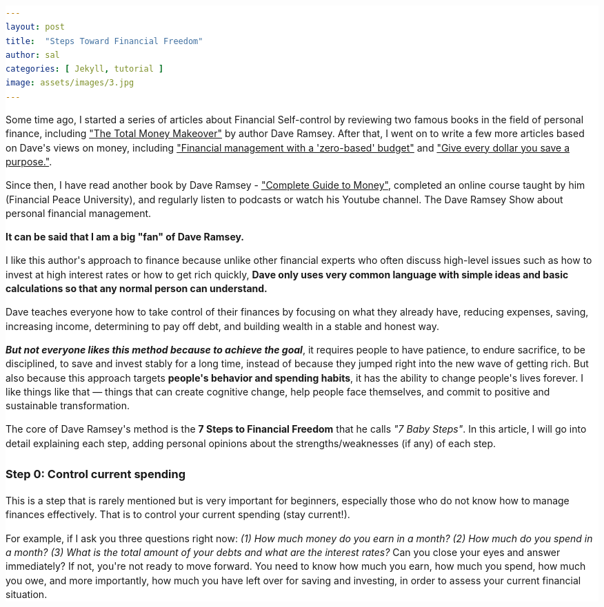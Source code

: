 ```yaml
---
layout: post
title:  "Steps Toward Financial Freedom"
author: sal
categories: [ Jekyll, tutorial ]
image: assets/images/3.jpg
---
```


Some time ago, I started a series of articles about Financial Self-control by reviewing two famous books in the field of personal finance, including ["The Total Money Makeover"](https://amzn.to/4a9PYmZ) by author Dave Ramsey. After that, I went on to write a few more articles based on Dave's views on money, including ["Financial management with a 'zero-based' budget"](https://wordwhisperer.co/blog/zero-based-budget/) and ["Give every dollar you save a purpose."](https://wordwhisperer.co/blog/give-every-dollar-you-save-a-purpose/).

Since then, I have read another book by Dave Ramsey - ["Complete Guide to Money"](https://amzn.to/3whDkol), completed an online course taught by him (Financial Peace University), and regularly listen to podcasts or watch his Youtube channel. The Dave Ramsey Show about personal financial management.

**It can be said that I am a big "fan" of Dave Ramsey.**

I like this author's approach to finance because unlike other financial experts who often discuss high-level issues such as how to invest at high interest rates or how to get rich quickly, **Dave only uses very common language with simple ideas and basic calculations so that any normal person can understand.**

Dave teaches everyone how to take control of their finances by focusing on what they already have, reducing expenses, saving, increasing income, determining to pay off debt, and building wealth in a stable and honest way.

***But not everyone likes this method because to achieve the goal***, it requires people to have patience, to endure sacrifice, to be disciplined, to save and invest stably for a long time, instead of because they jumped right into the new wave of getting rich. But also because this approach targets **people's behavior and spending habits**, it has the ability to change people's lives forever. I like things like that — things that can create cognitive change, help people face themselves, and commit to positive and sustainable transformation.

The core of Dave Ramsey's method is the **7 Steps to Financial Freedom** that he calls *"7 Baby Steps"*. In this article, I will go into detail explaining each step, adding personal opinions about the strengths/weaknesses (if any) of each step.

### Step 0: Control current spending

This is a step that is rarely mentioned but is very important for beginners, especially those who do not know how to manage finances effectively. That is to control your current spending (stay current!).

For example, if I ask you three questions right now: *(1) How much money do you earn in a month?* *(2) How much do you spend in a month?* *(3) What is the total amount of your debts and what are the interest rates?* Can you close your eyes and answer immediately? If not, you're not ready to move forward. You need to know how much you earn, how much you spend, how much you owe, and more importantly, how much you have left over for saving and investing, in order to assess your current financial situation.
